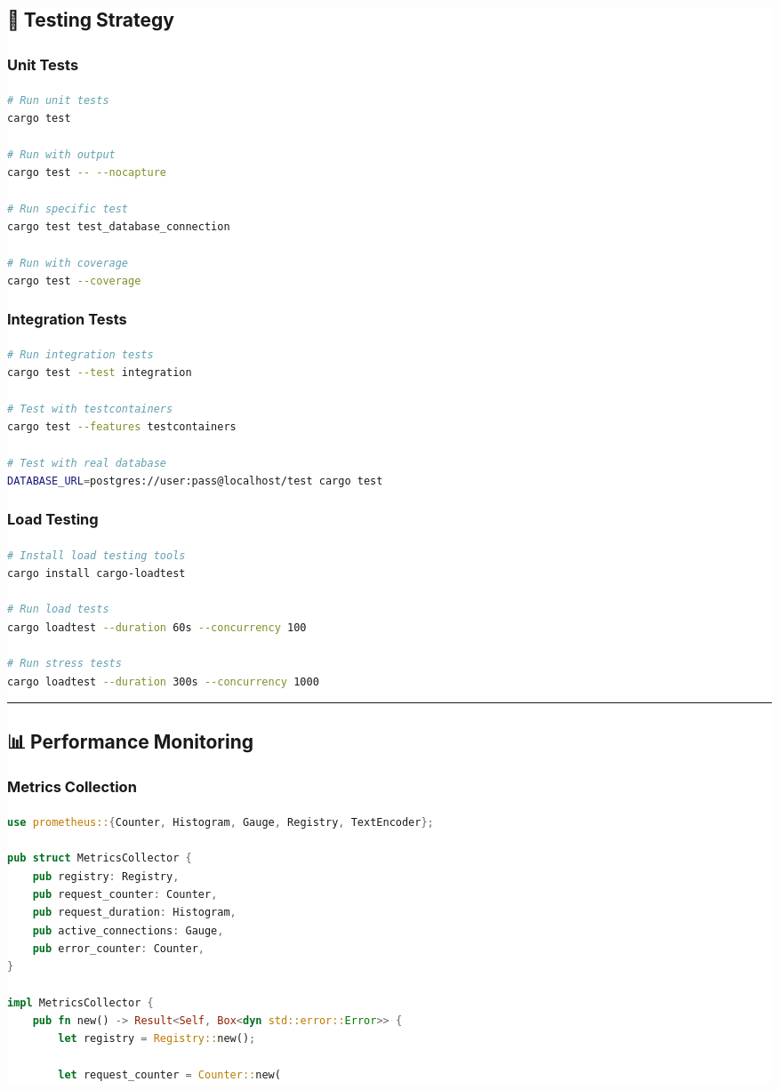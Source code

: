 ## 🧪 **Testing Strategy**

### **Unit Tests**
```bash
# Run unit tests
cargo test

# Run with output
cargo test -- --nocapture

# Run specific test
cargo test test_database_connection

# Run with coverage
cargo test --coverage
```

### **Integration Tests**
```bash
# Run integration tests
cargo test --test integration

# Test with testcontainers
cargo test --features testcontainers

# Test with real database
DATABASE_URL=postgres://user:pass@localhost/test cargo test
```

### **Load Testing**
```bash
# Install load testing tools
cargo install cargo-loadtest

# Run load tests
cargo loadtest --duration 60s --concurrency 100

# Run stress tests
cargo loadtest --duration 300s --concurrency 1000
```

---

## 📊 **Performance Monitoring**

### **Metrics Collection**
```rust
use prometheus::{Counter, Histogram, Gauge, Registry, TextEncoder};

pub struct MetricsCollector {
    pub registry: Registry,
    pub request_counter: Counter,
    pub request_duration: Histogram,
    pub active_connections: Gauge,
    pub error_counter: Counter,
}

impl MetricsCollector {
    pub fn new() -> Result<Self, Box<dyn std::error::Error>> {
        let registry = Registry::new();
        
        let request_counter = Counter::new(
```